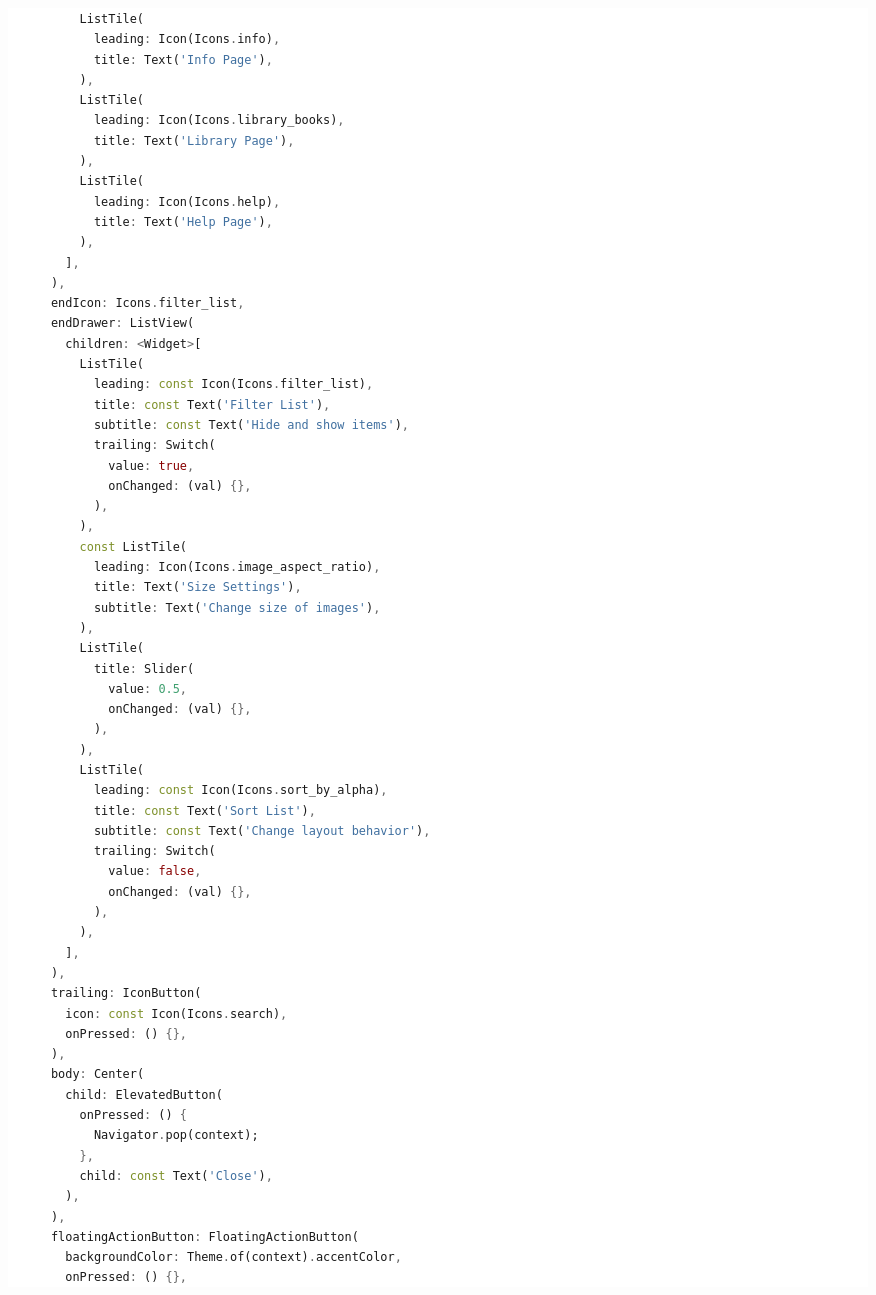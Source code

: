 ``` dart 
          ListTile(
            leading: Icon(Icons.info),
            title: Text('Info Page'),
          ),
          ListTile(
            leading: Icon(Icons.library_books),
            title: Text('Library Page'),
          ),
          ListTile(
            leading: Icon(Icons.help),
            title: Text('Help Page'),
          ),
        ],
      ),
      endIcon: Icons.filter_list,
      endDrawer: ListView(
        children: <Widget>[
          ListTile(
            leading: const Icon(Icons.filter_list),
            title: const Text('Filter List'),
            subtitle: const Text('Hide and show items'),
            trailing: Switch(
              value: true,
              onChanged: (val) {},
            ),
          ),
          const ListTile(
            leading: Icon(Icons.image_aspect_ratio),
            title: Text('Size Settings'),
            subtitle: Text('Change size of images'),
          ),
          ListTile(
            title: Slider(
              value: 0.5,
              onChanged: (val) {},
            ),
          ),
          ListTile(
            leading: const Icon(Icons.sort_by_alpha),
            title: const Text('Sort List'),
            subtitle: const Text('Change layout behavior'),
            trailing: Switch(
              value: false,
              onChanged: (val) {},
            ),
          ),
        ],
      ),
      trailing: IconButton(
        icon: const Icon(Icons.search),
        onPressed: () {},
      ),
      body: Center(
        child: ElevatedButton(
          onPressed: () {
            Navigator.pop(context);
          },
          child: const Text('Close'),
        ),
      ),
      floatingActionButton: FloatingActionButton(
        backgroundColor: Theme.of(context).accentColor,
        onPressed: () {},
```